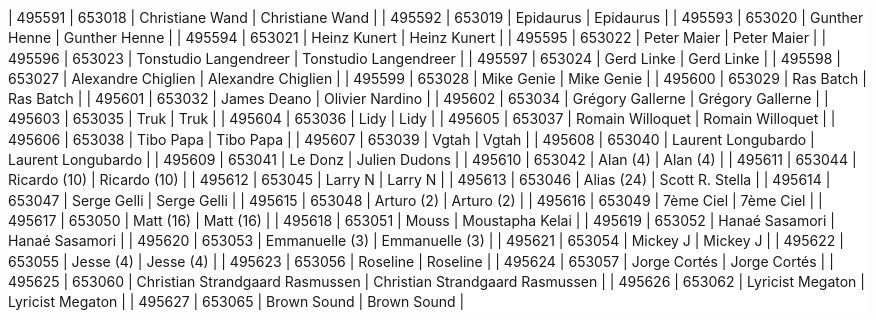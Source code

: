 | 495591 | 653018 | Christiane Wand | Christiane Wand |
| 495592 | 653019 | Epidaurus | Epidaurus |
| 495593 | 653020 | Gunther Henne | Gunther Henne |
| 495594 | 653021 | Heinz Kunert | Heinz Kunert |
| 495595 | 653022 | Peter Maier | Peter Maier |
| 495596 | 653023 | Tonstudio Langendreer | Tonstudio Langendreer |
| 495597 | 653024 | Gerd Linke | Gerd Linke |
| 495598 | 653027 | Alexandre Chiglien | Alexandre Chiglien |
| 495599 | 653028 | Mike Genie | Mike Genie |
| 495600 | 653029 | Ras Batch | Ras Batch |
| 495601 | 653032 | James Deano | Olivier Nardino |
| 495602 | 653034 | Grégory Gallerne | Grégory Gallerne |
| 495603 | 653035 | Truk | Truk |
| 495604 | 653036 | Lidy | Lidy |
| 495605 | 653037 | Romain Willoquet | Romain Willoquet |
| 495606 | 653038 | Tibo Papa | Tibo Papa |
| 495607 | 653039 | Vgtah | Vgtah |
| 495608 | 653040 | Laurent Longubardo | Laurent Longubardo |
| 495609 | 653041 | Le Donz | Julien Dudons |
| 495610 | 653042 | Alan (4) | Alan (4) |
| 495611 | 653044 | Ricardo (10) | Ricardo (10) |
| 495612 | 653045 | Larry N | Larry N |
| 495613 | 653046 | Alias (24) | Scott R. Stella |
| 495614 | 653047 | Serge Gelli | Serge Gelli |
| 495615 | 653048 | Arturo (2) | Arturo (2) |
| 495616 | 653049 | 7ème Ciel | 7ème Ciel |
| 495617 | 653050 | Matt (16) | Matt (16) |
| 495618 | 653051 | Mouss | Moustapha Kelai |
| 495619 | 653052 | Hanaé Sasamori | Hanaé Sasamori |
| 495620 | 653053 | Emmanuelle (3) | Emmanuelle (3) |
| 495621 | 653054 | Mickey J | Mickey J |
| 495622 | 653055 | Jesse (4) | Jesse (4) |
| 495623 | 653056 | Roseline | Roseline |
| 495624 | 653057 | Jorge Cortés | Jorge Cortés |
| 495625 | 653060 | Christian Strandgaard Rasmussen | Christian Strandgaard Rasmussen |
| 495626 | 653062 | Lyricist Megaton | Lyricist Megaton |
| 495627 | 653065 | Brown Sound | Brown Sound |